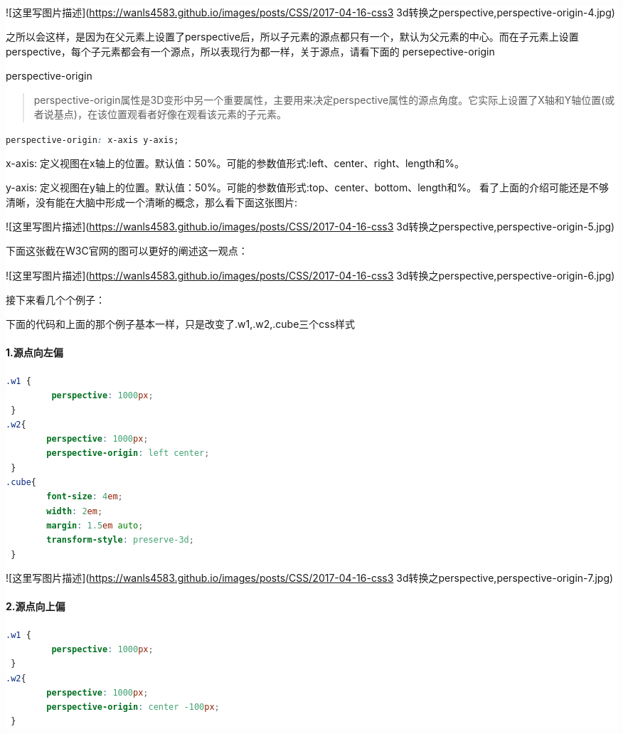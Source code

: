 ![这里写图片描述](https://wanls4583.github.io/images/posts/CSS/2017-04-16-css3 3d转换之perspective,perspective-origin-4.jpg)

之所以会这样，是因为在父元素上设置了perspective后，所以子元素的源点都只有一个，默认为父元素的中心。而在子元素上设置 perspective，每个子元素都会有一个源点，所以表现行为都一样，关于源点，请看下面的 persepective-origin

perspective-origin

> perspective-origin属性是3D变形中另一个重要属性，主要用来决定perspective属性的源点角度。它实际上设置了X轴和Y轴位置(或者说基点)，在该位置观看者好像在观看该元素的子元素。

```css
perspective-origin: x-axis y-axis;
```

x-axis:
定义视图在x轴上的位置。默认值：50%。可能的参数值形式:left、center、right、length和%。

y-axis:
定义视图在y轴上的位置。默认值：50%。可能的参数值形式:top、center、bottom、length和%。
看了上面的介绍可能还是不够清晰，没有能在大脑中形成一个清晰的概念，那么看下面这张图片:

![这里写图片描述](https://wanls4583.github.io/images/posts/CSS/2017-04-16-css3 3d转换之perspective,perspective-origin-5.jpg)
 
下面这张截在W3C官网的图可以更好的阐述这一观点：

![这里写图片描述](https://wanls4583.github.io/images/posts/CSS/2017-04-16-css3 3d转换之perspective,perspective-origin-6.jpg)

接下来看几个个例子：

下面的代码和上面的那个例子基本一样，只是改变了.w1,.w2,.cube三个css样式

#### 1.源点向左偏

```css
.w1 {   
         perspective: 1000px; 
 }   
.w2{   
        perspective: 1000px;
        perspective-origin: left center;
 } 
.cube{   
        font-size: 4em;   
        width: 2em;   
        margin: 1.5em auto;   
        transform-style: preserve-3d;   
 } 
```

![这里写图片描述](https://wanls4583.github.io/images/posts/CSS/2017-04-16-css3 3d转换之perspective,perspective-origin-7.jpg)

#### 2.源点向上偏

```css
.w1 {   
         perspective: 1000px; 
 }   
.w2{   
        perspective: 1000px;
        perspective-origin: center -100px;
 } 
```
